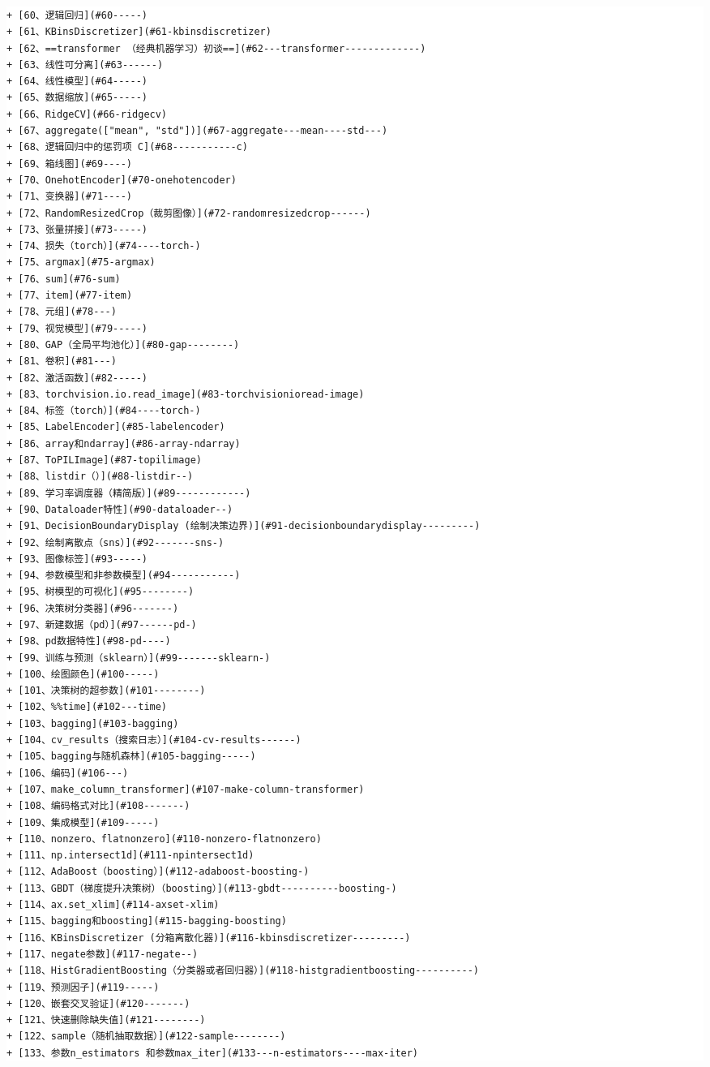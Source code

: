     + [60、逻辑回归](#60-----)
    + [61、KBinsDiscretizer](#61-kbinsdiscretizer)
    + [62、==transformer （经典机器学习）初谈==](#62---transformer-------------)
    + [63、线性可分离](#63------)
    + [64、线性模型](#64-----)
    + [65、数据缩放](#65-----)
    + [66、RidgeCV](#66-ridgecv)
    + [67、aggregate(["mean", "std"])](#67-aggregate---mean----std---)
    + [68、逻辑回归中的惩罚项 C](#68-----------c)
    + [69、箱线图](#69----)
    + [70、OnehotEncoder](#70-onehotencoder)
    + [71、变换器](#71----)
    + [72、RandomResizedCrop（裁剪图像）](#72-randomresizedcrop------)
    + [73、张量拼接](#73-----)
    + [74、损失（torch）](#74----torch-)
    + [75、argmax](#75-argmax)
    + [76、sum](#76-sum)
    + [77、item](#77-item)
    + [78、元组](#78---)
    + [79、视觉模型](#79-----)
    + [80、GAP（全局平均池化）](#80-gap--------)
    + [81、卷积](#81---)
    + [82、激活函数](#82-----)
    + [83、torchvision.io.read_image](#83-torchvisionioread-image)
    + [84、标签（torch）](#84----torch-)
    + [85、LabelEncoder](#85-labelencoder)
    + [86、array和ndarray](#86-array-ndarray)
    + [87、ToPILImage](#87-topilimage)
    + [88、listdir（）](#88-listdir--)
    + [89、学习率调度器（精简版）](#89------------)
    + [90、Dataloader特性](#90-dataloader--)
    + [91、DecisionBoundaryDisplay (绘制决策边界)](#91-decisionboundarydisplay---------)
    + [92、绘制离散点（sns）](#92-------sns-)
    + [93、图像标签](#93-----)
    + [94、参数模型和非参数模型](#94-----------)
    + [95、树模型的可视化](#95--------)
    + [96、决策树分类器](#96-------)
    + [97、新建数据（pd）](#97------pd-)
    + [98、pd数据特性](#98-pd----)
    + [99、训练与预测（sklearn）](#99-------sklearn-)
    + [100、绘图颜色](#100-----)
    + [101、决策树的超参数](#101--------)
    + [102、%%time](#102---time)
    + [103、bagging](#103-bagging)
    + [104、cv_results（搜索日志）](#104-cv-results------)
    + [105、bagging与随机森林](#105-bagging-----)
    + [106、编码](#106---)
    + [107、make_column_transformer](#107-make-column-transformer)
    + [108、编码格式对比](#108-------)
    + [109、集成模型](#109-----)
    + [110、nonzero、flatnonzero](#110-nonzero-flatnonzero)
    + [111、np.intersect1d](#111-npintersect1d)
    + [112、AdaBoost（boosting）](#112-adaboost-boosting-)
    + [113、GBDT（梯度提升决策树）（boosting）](#113-gbdt----------boosting-)
    + [114、ax.set_xlim](#114-axset-xlim)
    + [115、bagging和boosting](#115-bagging-boosting)
    + [116、KBinsDiscretizer (分箱离散化器)](#116-kbinsdiscretizer---------)
    + [117、negate参数](#117-negate--)
    + [118、HistGradientBoosting（分类器或者回归器）](#118-histgradientboosting----------)
    + [119、预测因子](#119-----)
    + [120、嵌套交叉验证](#120-------)
    + [121、快速删除缺失值](#121--------)
    + [122、sample（随机抽取数据）](#122-sample--------)
    + [133、参数n_estimators 和参数max_iter](#133---n-estimators----max-iter)